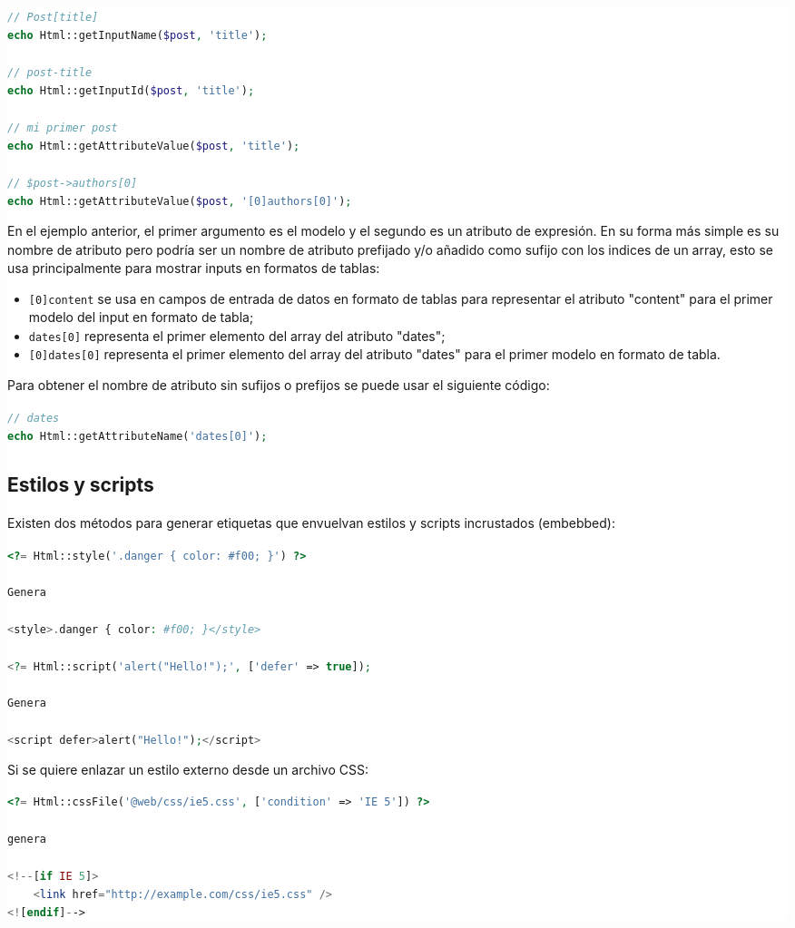```php
// Post[title]
echo Html::getInputName($post, 'title');

// post-title
echo Html::getInputId($post, 'title');

// mi primer post
echo Html::getAttributeValue($post, 'title');

// $post->authors[0]
echo Html::getAttributeValue($post, '[0]authors[0]');
```

En el ejemplo anterior, el primer argumento es el modelo y el segundo es un atributo de expresión. En su forma más
simple es su nombre de atributo pero podría ser un nombre de atributo prefijado y/o añadido como sufijo con los
indices de un array, esto se usa principalmente para mostrar inputs en formatos de tablas:

- `[0]content` se usa en campos de entrada de datos en formato de tablas para representar el atributo "content" para
  el primer modelo del input en formato de tabla;
- `dates[0]` representa el primer elemento del array del atributo "dates";
- `[0]dates[0]` representa el primer elemento del array del atributo "dates" para el primer modelo en formato de tabla.

Para obtener el nombre de atributo sin sufijos o prefijos se puede usar el siguiente código:

```php
// dates
echo Html::getAttributeName('dates[0]');
```

## Estilos y scripts <span id="styles-and-scripts"></span>


Existen dos métodos para generar etiquetas que envuelvan estilos y scripts incrustados (embebbed):

```php
<?= Html::style('.danger { color: #f00; }') ?>

Genera

<style>.danger { color: #f00; }</style>

<?= Html::script('alert("Hello!");', ['defer' => true]);

Genera

<script defer>alert("Hello!");</script>
```

Si se quiere enlazar un estilo externo desde un archivo CSS:

```php
<?= Html::cssFile('@web/css/ie5.css', ['condition' => 'IE 5']) ?>

genera

<!--[if IE 5]>
    <link href="http://example.com/css/ie5.css" />
<![endif]-->
```

